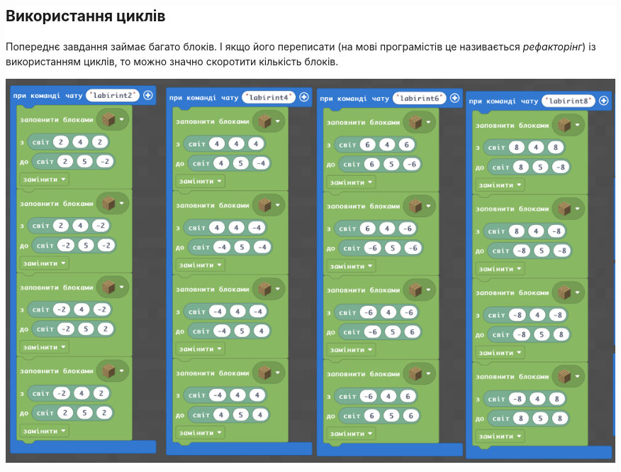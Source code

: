 
## Використання циклів
Попереднє завдання займає багато блоків. І якщо його переписати (на мові програмістів це називається *рефакторінг*) із використанням циклів, то можно значно скоротити кількість блоків.

<img src = "img/labirint10.png">  
